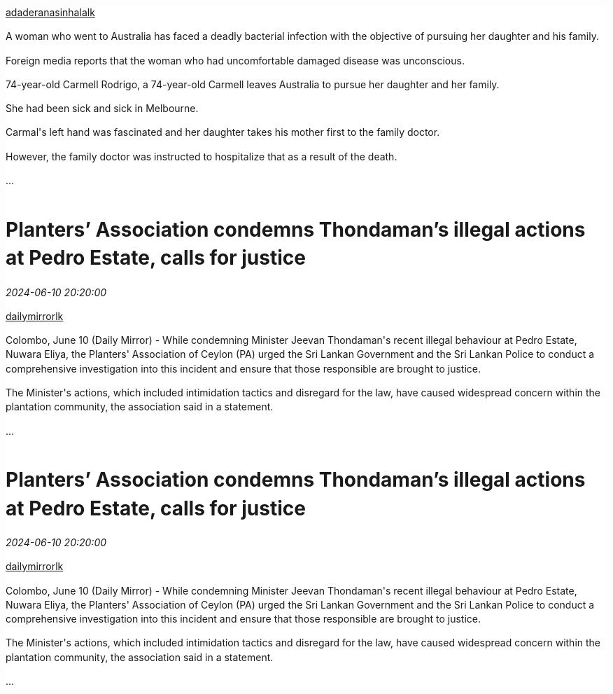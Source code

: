 [adaderanasinhalalk](http://sinhala.adaderana.lk/news/197615)

A woman who went to Australia has faced a deadly bacterial infection with the objective of pursuing her daughter and his family.

Foreign media reports that the woman who had uncomfortable damaged disease was unconscious.

74-year-old Carmell Rodrigo, a 74-year-old Carmell leaves Australia to pursue her daughter and her family.

She had been sick and sick in Melbourne.

Carmal's left hand was fascinated and her daughter takes his mother first to the family doctor.

However, the family doctor was instructed to hospitalize that as a result of the death.

...



# Planters’ Association condemns Thondaman’s illegal actions at Pedro Estate, calls for justice

*2024-06-10 20:20:00*

[dailymirrorlk](https://www.dailymirror.lk/breaking-news/Planters-Association-condemns-Thondamans-illegal-actions-at-Pedro-Estate-calls-for-justice/108-284529)

Colombo, June 10 (Daily Mirror) - While condemning Minister Jeevan Thondaman's recent illegal behaviour at Pedro Estate, Nuwara Eliya, the Planters' Association of Ceylon (PA) urged the Sri Lankan Government and the Sri Lankan Police to conduct a comprehensive investigation into this incident and ensure that those responsible are brought to justice.

The Minister's actions, which included intimidation tactics and disregard for the law, have caused widespread concern within the plantation community, the association said in a statement.

...



# Planters’ Association condemns Thondaman’s illegal actions at Pedro Estate, calls for justice

*2024-06-10 20:20:00*

[dailymirrorlk](https://www.dailymirror.lk/top-story/Planters-Association-condemns-Thondamans-illegal-actions-at-Pedro-Estate-calls-for-justice/155-284529)

Colombo, June 10 (Daily Mirror) - While condemning Minister Jeevan Thondaman's recent illegal behaviour at Pedro Estate, Nuwara Eliya, the Planters' Association of Ceylon (PA) urged the Sri Lankan Government and the Sri Lankan Police to conduct a comprehensive investigation into this incident and ensure that those responsible are brought to justice.

The Minister's actions, which included intimidation tactics and disregard for the law, have caused widespread concern within the plantation community, the association said in a statement.

...

